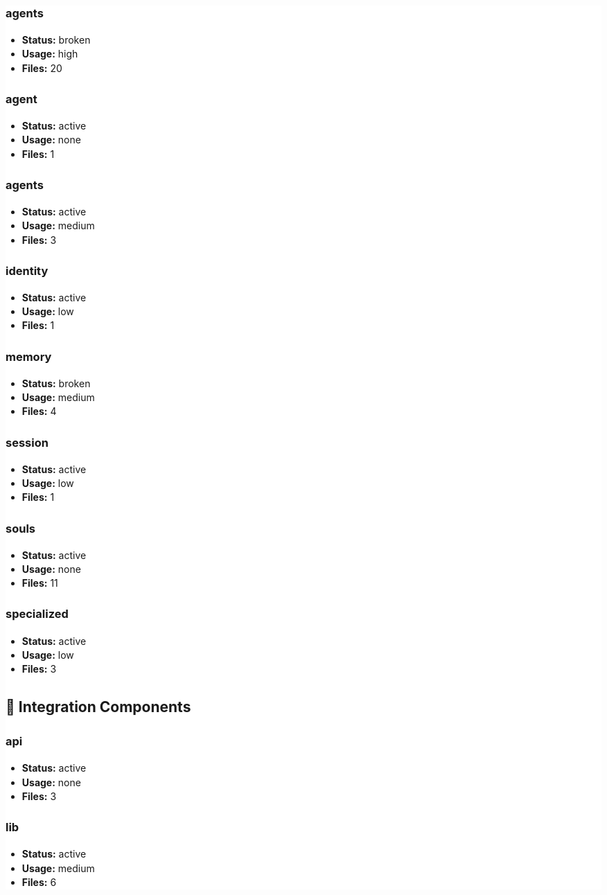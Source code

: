 ### agents
- **Status:** broken
- **Usage:** high
- **Files:** 20

### agent
- **Status:** active
- **Usage:** none
- **Files:** 1

### agents
- **Status:** active
- **Usage:** medium
- **Files:** 3

### identity
- **Status:** active
- **Usage:** low
- **Files:** 1

### memory
- **Status:** broken
- **Usage:** medium
- **Files:** 4

### session
- **Status:** active
- **Usage:** low
- **Files:** 1

### souls
- **Status:** active
- **Usage:** none
- **Files:** 11

### specialized
- **Status:** active
- **Usage:** low
- **Files:** 3

## 🔌 Integration Components

### api
- **Status:** active
- **Usage:** none
- **Files:** 3

### lib
- **Status:** active
- **Usage:** medium
- **Files:** 6
